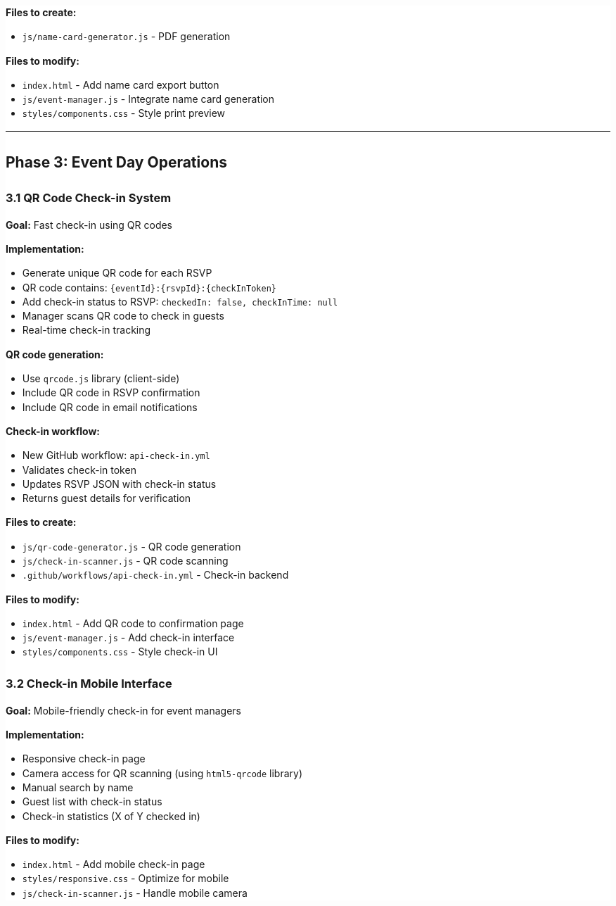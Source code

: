 **Files to create:**
- `js/name-card-generator.js` - PDF generation

**Files to modify:**
- `index.html` - Add name card export button
- `js/event-manager.js` - Integrate name card generation
- `styles/components.css` - Style print preview

---

## Phase 3: Event Day Operations

### 3.1 QR Code Check-in System
**Goal:** Fast check-in using QR codes

**Implementation:**
- Generate unique QR code for each RSVP
- QR code contains: `{eventId}:{rsvpId}:{checkInToken}`
- Add check-in status to RSVP: `checkedIn: false, checkInTime: null`
- Manager scans QR code to check in guests
- Real-time check-in tracking

**QR code generation:**
- Use `qrcode.js` library (client-side)
- Include QR code in RSVP confirmation
- Include QR code in email notifications

**Check-in workflow:**
- New GitHub workflow: `api-check-in.yml`
- Validates check-in token
- Updates RSVP JSON with check-in status
- Returns guest details for verification

**Files to create:**
- `js/qr-code-generator.js` - QR code generation
- `js/check-in-scanner.js` - QR code scanning
- `.github/workflows/api-check-in.yml` - Check-in backend

**Files to modify:**
- `index.html` - Add QR code to confirmation page
- `js/event-manager.js` - Add check-in interface
- `styles/components.css` - Style check-in UI

### 3.2 Check-in Mobile Interface
**Goal:** Mobile-friendly check-in for event managers

**Implementation:**
- Responsive check-in page
- Camera access for QR scanning (using `html5-qrcode` library)
- Manual search by name
- Guest list with check-in status
- Check-in statistics (X of Y checked in)

**Files to modify:**
- `index.html` - Add mobile check-in page
- `styles/responsive.css` - Optimize for mobile
- `js/check-in-scanner.js` - Handle mobile camera
